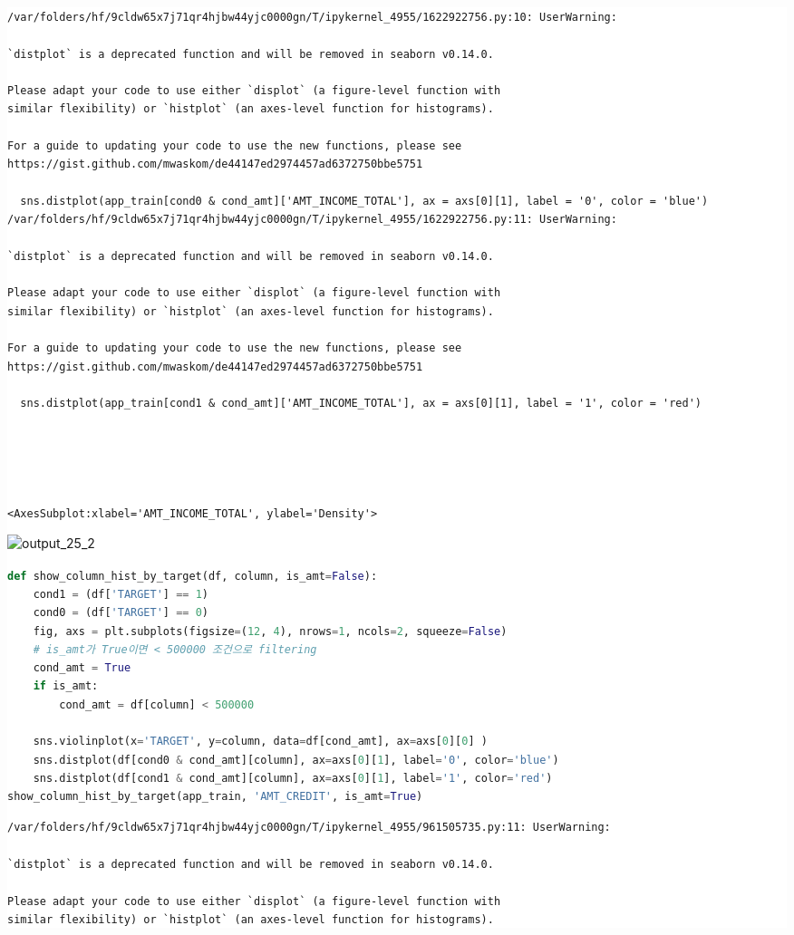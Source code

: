     /var/folders/hf/9cldw65x7j71qr4hjbw44yjc0000gn/T/ipykernel_4955/1622922756.py:10: UserWarning: 
    
    `distplot` is a deprecated function and will be removed in seaborn v0.14.0.
    
    Please adapt your code to use either `displot` (a figure-level function with
    similar flexibility) or `histplot` (an axes-level function for histograms).
    
    For a guide to updating your code to use the new functions, please see
    https://gist.github.com/mwaskom/de44147ed2974457ad6372750bbe5751
    
      sns.distplot(app_train[cond0 & cond_amt]['AMT_INCOME_TOTAL'], ax = axs[0][1], label = '0', color = 'blue')
    /var/folders/hf/9cldw65x7j71qr4hjbw44yjc0000gn/T/ipykernel_4955/1622922756.py:11: UserWarning: 
    
    `distplot` is a deprecated function and will be removed in seaborn v0.14.0.
    
    Please adapt your code to use either `displot` (a figure-level function with
    similar flexibility) or `histplot` (an axes-level function for histograms).
    
    For a guide to updating your code to use the new functions, please see
    https://gist.github.com/mwaskom/de44147ed2974457ad6372750bbe5751
    
      sns.distplot(app_train[cond1 & cond_amt]['AMT_INCOME_TOTAL'], ax = axs[0][1], label = '1', color = 'red')





    <AxesSubplot:xlabel='AMT_INCOME_TOTAL', ylabel='Density'>




    

![output_25_2](https://user-images.githubusercontent.com/87309905/199633596-2a113f26-73a2-4fd6-bc52-891d6f25d379.png)
    



```python
def show_column_hist_by_target(df, column, is_amt=False): 
    cond1 = (df['TARGET'] == 1)
    cond0 = (df['TARGET'] == 0)
    fig, axs = plt.subplots(figsize=(12, 4), nrows=1, ncols=2, squeeze=False) 
    # is_amt가 True이면 < 500000 조건으로 filtering
    cond_amt = True
    if is_amt:
        cond_amt = df[column] < 500000

    sns.violinplot(x='TARGET', y=column, data=df[cond_amt], ax=axs[0][0] ) 
    sns.distplot(df[cond0 & cond_amt][column], ax=axs[0][1], label='0', color='blue') 
    sns.distplot(df[cond1 & cond_amt][column], ax=axs[0][1], label='1', color='red')
show_column_hist_by_target(app_train, 'AMT_CREDIT', is_amt=True)
```

    /var/folders/hf/9cldw65x7j71qr4hjbw44yjc0000gn/T/ipykernel_4955/961505735.py:11: UserWarning: 
    
    `distplot` is a deprecated function and will be removed in seaborn v0.14.0.
    
    Please adapt your code to use either `displot` (a figure-level function with
    similar flexibility) or `histplot` (an axes-level function for histograms).
    